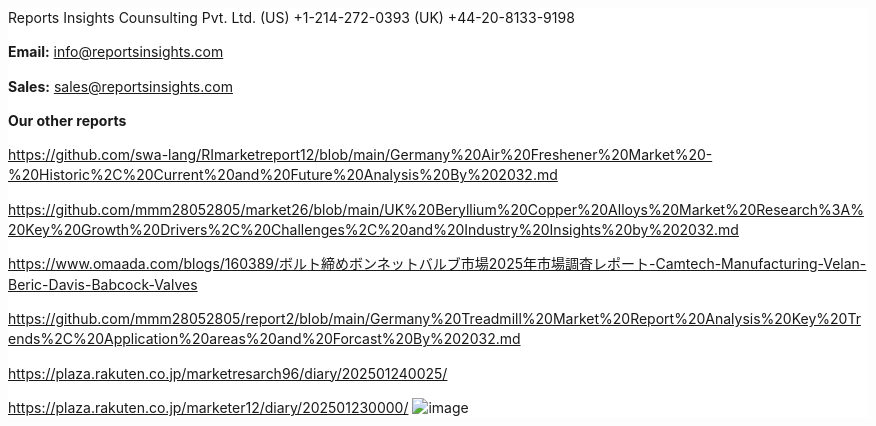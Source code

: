 Reports Insights Counsulting Pvt. Ltd.
(US) +1-214-272-0393
(UK) +44-20-8133-9198
<p class=""""><b>Email:</b> <a href=mailto:info@reportsinsights.com>info@reportsinsights.com</a></p>
<p class=""""><b>Sales:</b> <a href=mailto:sales@reportsinsights.com>sales@reportsinsights.com</a></p>

<strong>Our other reports</strong>

<a href=https://github.com/swa-lang/RImarketreport12/blob/main/Germany%20Air%20Freshener%20Market%20-%20Historic%2C%20Current%20and%20Future%20Analysis%20By%202032.md>https://github.com/swa-lang/RImarketreport12/blob/main/Germany%20Air%20Freshener%20Market%20-%20Historic%2C%20Current%20and%20Future%20Analysis%20By%202032.md</a>

<a href=https://github.com/mmm28052805/market26/blob/main/UK%20Beryllium%20Copper%20Alloys%20Market%20Research%3A%20Key%20Growth%20Drivers%2C%20Challenges%2C%20and%20Industry%20Insights%20by%202032.md>https://github.com/mmm28052805/market26/blob/main/UK%20Beryllium%20Copper%20Alloys%20Market%20Research%3A%20Key%20Growth%20Drivers%2C%20Challenges%2C%20and%20Industry%20Insights%20by%202032.md</a>

<a href=https://www.omaada.com/blogs/160389/ボルト締めボンネットバルブ市場2025年市場調査レポート-Camtech-Manufacturing-Velan-Beric-Davis-Babcock-Valves>https://www.omaada.com/blogs/160389/ボルト締めボンネットバルブ市場2025年市場調査レポート-Camtech-Manufacturing-Velan-Beric-Davis-Babcock-Valves</a>

<a href=https://github.com/mmm28052805/report2/blob/main/Germany%20Treadmill%20Market%20Report%20Analysis%20Key%20Trends%2C%20Application%20areas%20and%20Forcast%20By%202032.md>https://github.com/mmm28052805/report2/blob/main/Germany%20Treadmill%20Market%20Report%20Analysis%20Key%20Trends%2C%20Application%20areas%20and%20Forcast%20By%202032.md</a>

<a href=https://plaza.rakuten.co.jp/marketresarch96/diary/202501240025/>https://plaza.rakuten.co.jp/marketresarch96/diary/202501240025/</a>

<a href=https://plaza.rakuten.co.jp/marketer12/diary/202501230000/>https://plaza.rakuten.co.jp/marketer12/diary/202501230000/</a>
![image](https://github.com/user-attachments/assets/bf82a825-c76a-4b09-aa32-8828af5da2aa)
